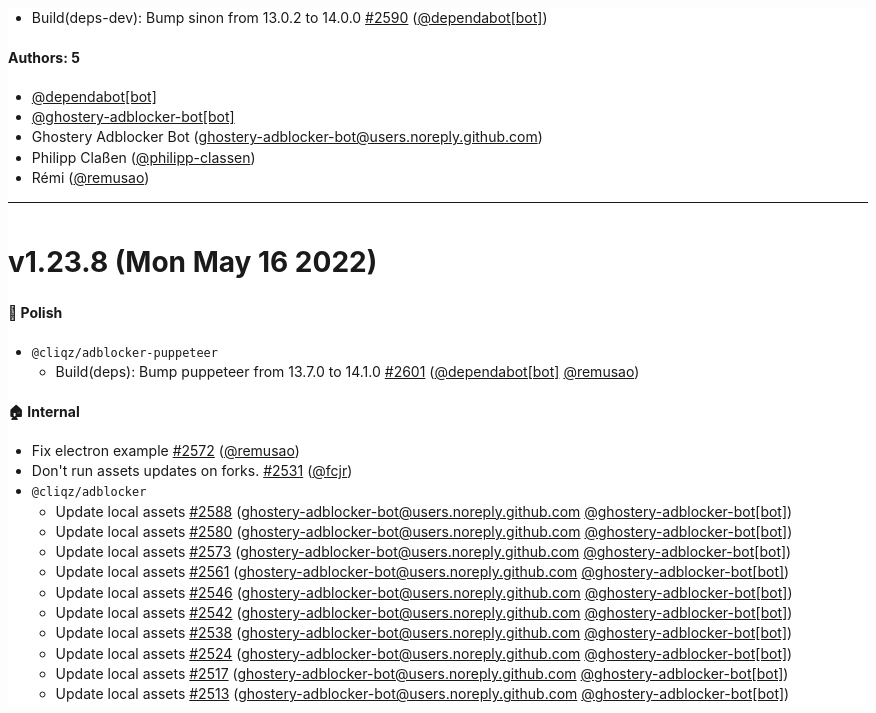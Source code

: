   - Build(deps-dev): Bump sinon from 13.0.2 to 14.0.0 [#2590](https://github.com/ghostery/adblocker/pull/2590) ([@dependabot[bot]](https://github.com/dependabot[bot]))

#### Authors: 5

- [@dependabot[bot]](https://github.com/dependabot[bot])
- [@ghostery-adblocker-bot[bot]](https://github.com/ghostery-adblocker-bot[bot])
- Ghostery Adblocker Bot (ghostery-adblocker-bot@users.noreply.github.com)
- Philipp Claßen ([@philipp-classen](https://github.com/philipp-classen))
- Rémi ([@remusao](https://github.com/remusao))

---

# v1.23.8 (Mon May 16 2022)

#### :nail_care: Polish

- `@cliqz/adblocker-puppeteer`
  - Build(deps): Bump puppeteer from 13.7.0 to 14.1.0 [#2601](https://github.com/ghostery/adblocker/pull/2601) ([@dependabot[bot]](https://github.com/dependabot[bot]) [@remusao](https://github.com/remusao))

#### :house: Internal

- Fix electron example [#2572](https://github.com/ghostery/adblocker/pull/2572) ([@remusao](https://github.com/remusao))
- Don't run assets updates on forks. [#2531](https://github.com/ghostery/adblocker/pull/2531) ([@fcjr](https://github.com/fcjr))
- `@cliqz/adblocker`
  - Update local assets [#2588](https://github.com/ghostery/adblocker/pull/2588) (ghostery-adblocker-bot@users.noreply.github.com [@ghostery-adblocker-bot[bot]](https://github.com/ghostery-adblocker-bot[bot]))
  - Update local assets [#2580](https://github.com/ghostery/adblocker/pull/2580) (ghostery-adblocker-bot@users.noreply.github.com [@ghostery-adblocker-bot[bot]](https://github.com/ghostery-adblocker-bot[bot]))
  - Update local assets [#2573](https://github.com/ghostery/adblocker/pull/2573) (ghostery-adblocker-bot@users.noreply.github.com [@ghostery-adblocker-bot[bot]](https://github.com/ghostery-adblocker-bot[bot]))
  - Update local assets [#2561](https://github.com/ghostery/adblocker/pull/2561) (ghostery-adblocker-bot@users.noreply.github.com [@ghostery-adblocker-bot[bot]](https://github.com/ghostery-adblocker-bot[bot]))
  - Update local assets [#2546](https://github.com/ghostery/adblocker/pull/2546) (ghostery-adblocker-bot@users.noreply.github.com [@ghostery-adblocker-bot[bot]](https://github.com/ghostery-adblocker-bot[bot]))
  - Update local assets [#2542](https://github.com/ghostery/adblocker/pull/2542) (ghostery-adblocker-bot@users.noreply.github.com [@ghostery-adblocker-bot[bot]](https://github.com/ghostery-adblocker-bot[bot]))
  - Update local assets [#2538](https://github.com/ghostery/adblocker/pull/2538) (ghostery-adblocker-bot@users.noreply.github.com [@ghostery-adblocker-bot[bot]](https://github.com/ghostery-adblocker-bot[bot]))
  - Update local assets [#2524](https://github.com/ghostery/adblocker/pull/2524) (ghostery-adblocker-bot@users.noreply.github.com [@ghostery-adblocker-bot[bot]](https://github.com/ghostery-adblocker-bot[bot]))
  - Update local assets [#2517](https://github.com/ghostery/adblocker/pull/2517) (ghostery-adblocker-bot@users.noreply.github.com [@ghostery-adblocker-bot[bot]](https://github.com/ghostery-adblocker-bot[bot]))
  - Update local assets [#2513](https://github.com/ghostery/adblocker/pull/2513) (ghostery-adblocker-bot@users.noreply.github.com [@ghostery-adblocker-bot[bot]](https://github.com/ghostery-adblocker-bot[bot]))
